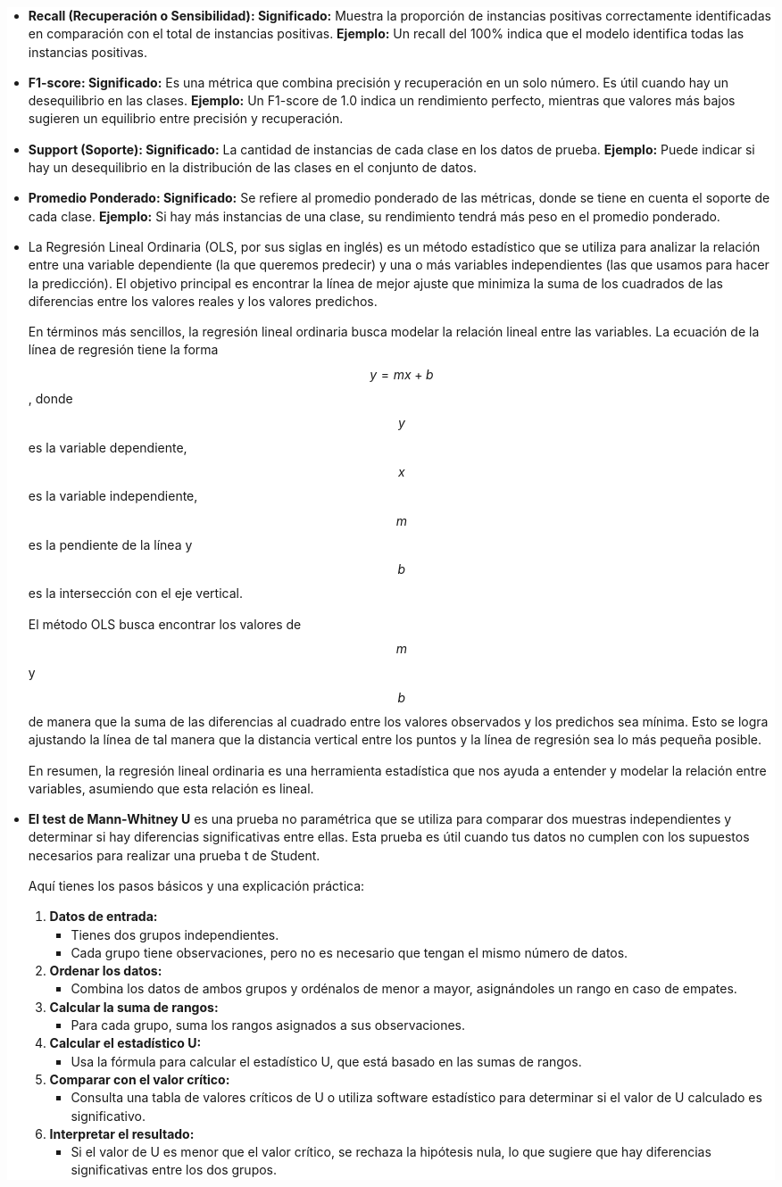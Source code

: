 * **Recall (Recuperación o Sensibilidad): Significado:** Muestra la proporción de instancias positivas correctamente identificadas en comparación con el total de instancias positivas. **Ejemplo:** Un recall del 100% indica que el modelo identifica todas las instancias positivas.
* **F1-score: Significado:** Es una métrica que combina precisión y recuperación en un solo número. Es útil cuando hay un desequilibrio en las clases. **Ejemplo:** Un F1-score de 1.0 indica un rendimiento perfecto, mientras que valores más bajos sugieren un equilibrio entre precisión y recuperación.
* **Support (Soporte): Significado:** La cantidad de instancias de cada clase en los datos de prueba. **Ejemplo:** Puede indicar si hay un desequilibrio en la distribución de las clases en el conjunto de datos.
* **Promedio Ponderado: Significado:** Se refiere al promedio ponderado de las métricas, donde se tiene en cuenta el soporte de cada clase. **Ejemplo:** Si hay más instancias de una clase, su rendimiento tendrá más peso en el promedio ponderado.
*   La Regresión Lineal Ordinaria (OLS, por sus siglas en inglés) es un método estadístico que se utiliza para analizar la relación entre una variable dependiente (la que queremos predecir) y una o más variables independientes (las que usamos para hacer la predicción). El objetivo principal es encontrar la línea de mejor ajuste que minimiza la suma de los cuadrados de las diferencias entre los valores reales y los valores predichos.

    En términos más sencillos, la regresión lineal ordinaria busca modelar la relación lineal entre las variables. La ecuación de la línea de regresión tiene la forma $$y=mx+b$$,  donde $$y$$ es la variable dependiente, $$x$$ es la variable independiente, $$m$$ es la pendiente de la línea y $$b$$ es la intersección con el eje vertical.

    El método OLS busca encontrar los valores de $$m$$ y $$b$$ de manera que la suma de las diferencias al cuadrado entre los valores observados y los predichos sea mínima. Esto se logra ajustando la línea de tal manera que la distancia vertical entre los puntos y la línea de regresión sea lo más pequeña posible.

    En resumen, la regresión lineal ordinaria es una herramienta estadística que nos ayuda a entender y modelar la relación entre variables, asumiendo que esta relación es lineal.
*   **El test de Mann-Whitney U** es una prueba no paramétrica que se utiliza para comparar dos muestras independientes y determinar si hay diferencias significativas entre ellas. Esta prueba es útil cuando tus datos no cumplen con los supuestos necesarios para realizar una prueba t de Student.

    Aquí tienes los pasos básicos y una explicación práctica:

    1. **Datos de entrada:**
       * Tienes dos grupos independientes.
       * Cada grupo tiene observaciones, pero no es necesario que tengan el mismo número de datos.
    2. **Ordenar los datos:**
       * Combina los datos de ambos grupos y ordénalos de menor a mayor, asignándoles un rango en caso de empates.
    3. **Calcular la suma de rangos:**
       * Para cada grupo, suma los rangos asignados a sus observaciones.
    4. **Calcular el estadístico U:**
       * Usa la fórmula para calcular el estadístico U, que está basado en las sumas de rangos.
    5. **Comparar con el valor crítico:**
       * Consulta una tabla de valores críticos de U o utiliza software estadístico para determinar si el valor de U calculado es significativo.
    6. **Interpretar el resultado:**
       * Si el valor de U es menor que el valor crítico, se rechaza la hipótesis nula, lo que sugiere que hay diferencias significativas entre los dos grupos.
